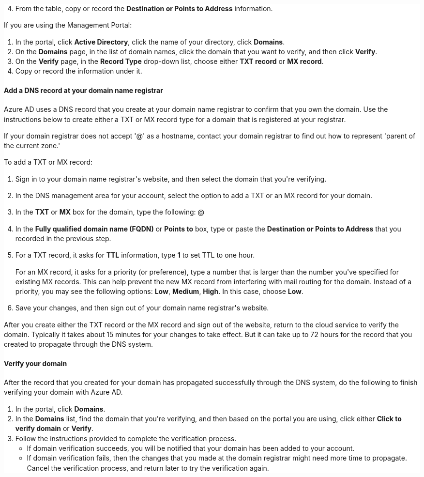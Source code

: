 4. From the table, copy or record the **Destination or Points to Address** information.

If you are using the Management Portal:

1. In the portal, click **Active Directory**, click the name of your directory, click **Domains**. 
2. On the **Domains** page, in the list of domain names, click the domain that you want to verify, and then click **Verify**.
2. On the **Verify** page, in the **Record Type** drop-down list, choose either **TXT record** or **MX record**.
3. Copy or record the information under it.

#### Add a DNS record at your domain name registrar 

Azure AD uses a DNS record that you create at your domain name registrar to confirm that you own the domain. Use the instructions below to create either a TXT or MX record type for a domain that is registered at your registrar.

If your domain registrar does not accept '@' as a hostname, contact your domain registrar to find out how to represent 'parent of the current zone.'

To add a TXT or MX record:

1. Sign in to your domain name registrar's website, and then select the domain that you're verifying.
2. In the DNS management area for your account, select the option to add a TXT or an MX record for your domain.
3. In the **TXT** or **MX** box for the domain, type the following: @
4. In the **Fully qualified domain name (FQDN)** or **Points to** box, type or paste the **Destination or Points to Address** that you recorded in the previous step.
5. For a TXT record, it asks for **TTL** information, type **1** to set TTL to one hour. 

    For an MX record, it asks for a priority (or preference), type a number that is larger than the number you've specified for existing MX records. This can help prevent the new MX record from interfering with mail routing for the domain. Instead of a priority, you may see the following options: **Low**, **Medium**, **High**. In this case, choose **Low**.

6. Save your changes, and then sign out of your domain name registrar's website.

After you create either the TXT record or the MX record and sign out of the website, return to the cloud service to verify the domain. Typically it takes about 15 minutes for your changes to take effect. But it can take up to 72 hours for the record that you created to propagate through the DNS system.

#### Verify your domain 

After the record that you created for your domain has propagated successfully through the DNS system, do the following to finish verifying your domain with Azure AD.

1. In the portal, click **Domains**.
2. In the **Domains** list, find the domain that you're verifying, and then based on the portal you are using, click either **Click to verify domain** or **Verify**.
3. Follow the instructions provided to complete the verification process.
    - If domain verification succeeds, you will be notified that your domain has been added to your account.
    - If domain verification fails, then the changes that you made at the domain registrar might need more time to propagate. Cancel the verification process, and return later to try the verification again.
